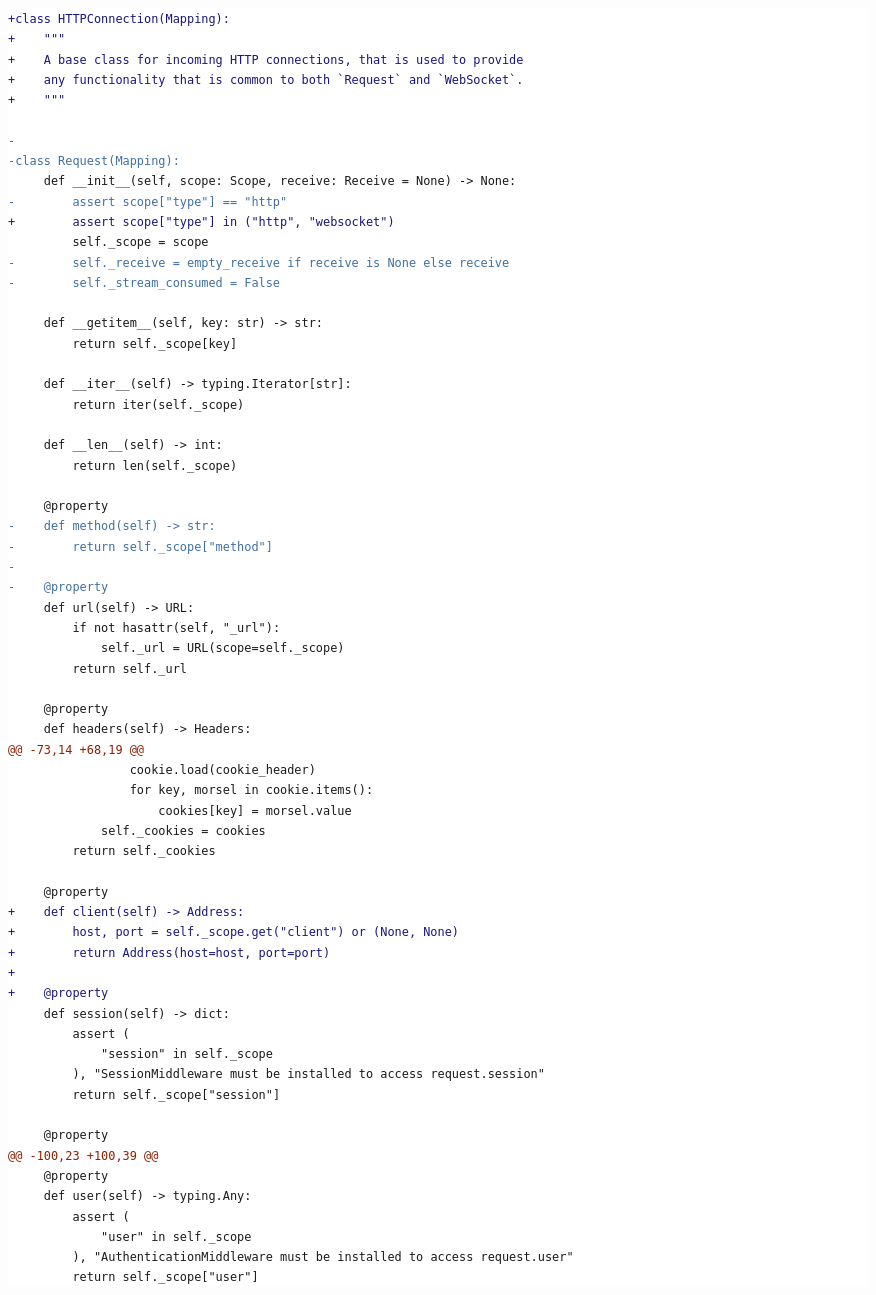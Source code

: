 ```diff
+class HTTPConnection(Mapping):
+    """
+    A base class for incoming HTTP connections, that is used to provide
+    any functionality that is common to both `Request` and `WebSocket`.
+    """
 
-
-class Request(Mapping):
     def __init__(self, scope: Scope, receive: Receive = None) -> None:
-        assert scope["type"] == "http"
+        assert scope["type"] in ("http", "websocket")
         self._scope = scope
-        self._receive = empty_receive if receive is None else receive
-        self._stream_consumed = False
 
     def __getitem__(self, key: str) -> str:
         return self._scope[key]
 
     def __iter__(self) -> typing.Iterator[str]:
         return iter(self._scope)
 
     def __len__(self) -> int:
         return len(self._scope)
 
     @property
-    def method(self) -> str:
-        return self._scope["method"]
-
-    @property
     def url(self) -> URL:
         if not hasattr(self, "_url"):
             self._url = URL(scope=self._scope)
         return self._url
 
     @property
     def headers(self) -> Headers:
@@ -73,14 +68,19 @@
                 cookie.load(cookie_header)
                 for key, morsel in cookie.items():
                     cookies[key] = morsel.value
             self._cookies = cookies
         return self._cookies
 
     @property
+    def client(self) -> Address:
+        host, port = self._scope.get("client") or (None, None)
+        return Address(host=host, port=port)
+
+    @property
     def session(self) -> dict:
         assert (
             "session" in self._scope
         ), "SessionMiddleware must be installed to access request.session"
         return self._scope["session"]
 
     @property
@@ -100,23 +100,39 @@
     @property
     def user(self) -> typing.Any:
         assert (
             "user" in self._scope
         ), "AuthenticationMiddleware must be installed to access request.user"
         return self._scope["user"]
```